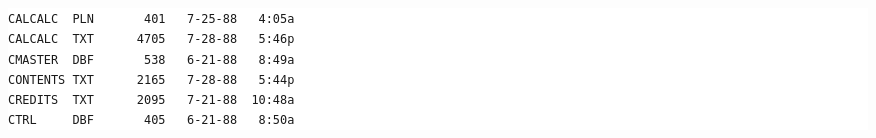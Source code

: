     CALCALC  PLN       401   7-25-88   4:05a
    CALCALC  TXT      4705   7-28-88   5:46p
    CMASTER  DBF       538   6-21-88   8:49a
    CONTENTS TXT      2165   7-28-88   5:44p
    CREDITS  TXT      2095   7-21-88  10:48a
    CTRL     DBF       405   6-21-88   8:50a
